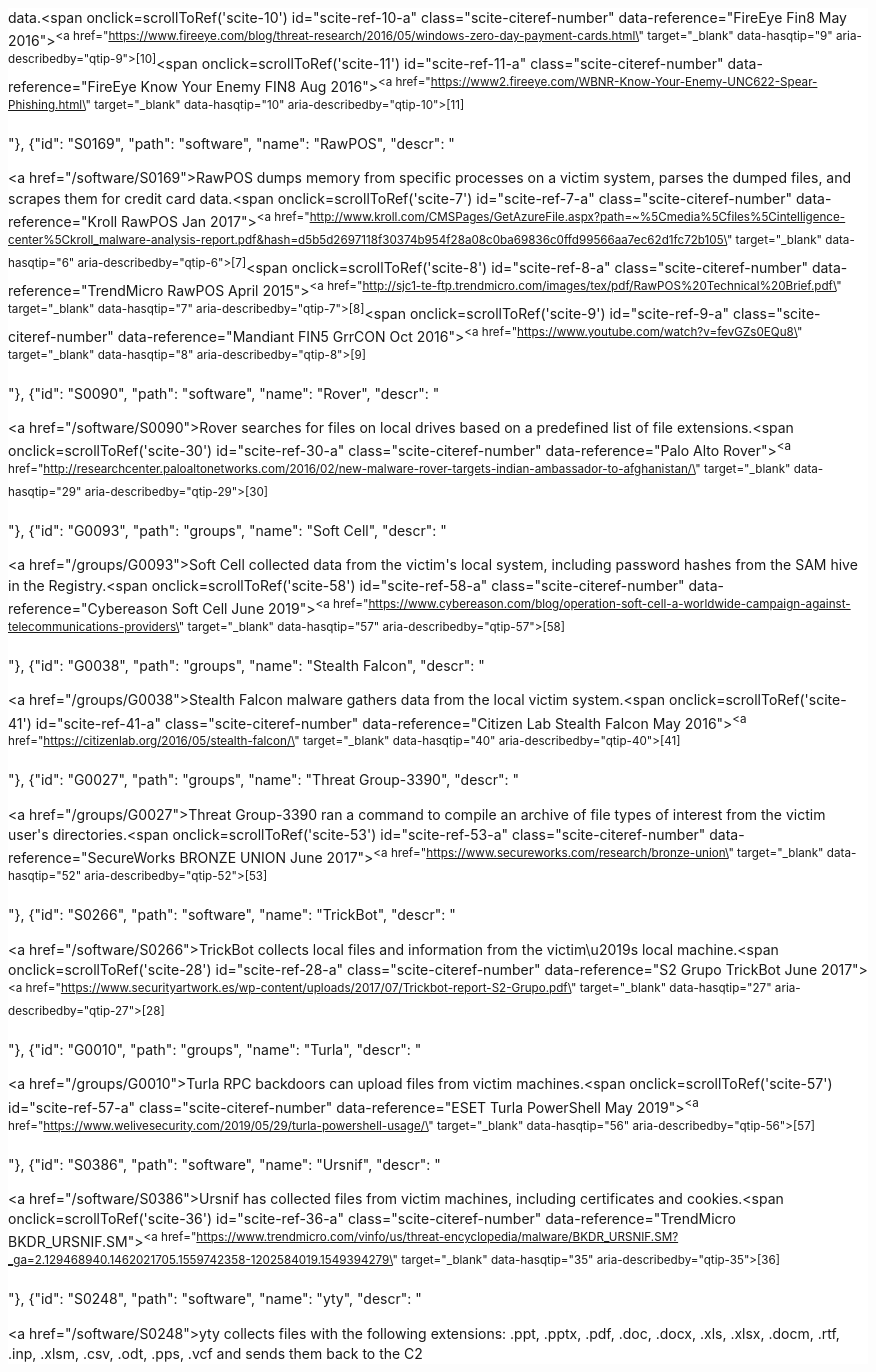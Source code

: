 data.<span onclick=scrollToRef('scite-10') id=\"scite-ref-10-a\" class=\"scite-citeref-number\" data-reference=\"FireEye Fin8 May 2016\"><sup><a href=\"https://www.fireeye.com/blog/threat-research/2016/05/windows-zero-day-payment-cards.html\" target=\"_blank\" data-hasqtip=\"9\" aria-describedby=\"qtip-9\">[10]</a></sup></span><span onclick=scrollToRef('scite-11') id=\"scite-ref-11-a\" class=\"scite-citeref-number\" data-reference=\"FireEye Know Your Enemy FIN8 Aug 2016\"><sup><a href=\"https://www2.fireeye.com/WBNR-Know-Your-Enemy-UNC622-Spear-Phishing.html\" target=\"_blank\" data-hasqtip=\"10\" aria-describedby=\"qtip-10\">[11]</a></sup></span></p>"}, {"id": "S0169", "path": "software", "name": "RawPOS", "descr": "<p><a href=\"/software/S0169\">RawPOS</a> dumps memory from specific processes on a victim system, parses the dumped files, and scrapes them for credit card data.<span onclick=scrollToRef('scite-7') id=\"scite-ref-7-a\" class=\"scite-citeref-number\" data-reference=\"Kroll RawPOS Jan 2017\"><sup><a href=\"http://www.kroll.com/CMSPages/GetAzureFile.aspx?path=~%5Cmedia%5Cfiles%5Cintelligence-center%5Ckroll_malware-analysis-report.pdf&hash=d5b5d2697118f30374b954f28a08c0ba69836c0ffd99566aa7ec62d1fc72b105\" target=\"_blank\" data-hasqtip=\"6\" aria-describedby=\"qtip-6\">[7]</a></sup></span><span onclick=scrollToRef('scite-8') id=\"scite-ref-8-a\" class=\"scite-citeref-number\" data-reference=\"TrendMicro RawPOS April 2015\"><sup><a href=\"http://sjc1-te-ftp.trendmicro.com/images/tex/pdf/RawPOS%20Technical%20Brief.pdf\" target=\"_blank\" data-hasqtip=\"7\" aria-describedby=\"qtip-7\">[8]</a></sup></span><span onclick=scrollToRef('scite-9') id=\"scite-ref-9-a\" class=\"scite-citeref-number\" data-reference=\"Mandiant FIN5 GrrCON Oct 2016\"><sup><a href=\"https://www.youtube.com/watch?v=fevGZs0EQu8\" target=\"_blank\" data-hasqtip=\"8\" aria-describedby=\"qtip-8\">[9]</a></sup></span></p>"}, {"id": "S0090", "path": "software", "name": "Rover", "descr": "<p><a href=\"/software/S0090\">Rover</a> searches for files on local drives based on a predefined list of file extensions.<span onclick=scrollToRef('scite-30') id=\"scite-ref-30-a\" class=\"scite-citeref-number\" data-reference=\"Palo Alto Rover\"><sup><a href=\"http://researchcenter.paloaltonetworks.com/2016/02/new-malware-rover-targets-indian-ambassador-to-afghanistan/\" target=\"_blank\" data-hasqtip=\"29\" aria-describedby=\"qtip-29\">[30]</a></sup></span></p>"}, {"id": "G0093", "path": "groups", "name": "Soft Cell", "descr": "<p><a href=\"/groups/G0093\">Soft Cell</a> collected data from the victim's local system, including password hashes from the SAM hive in the Registry.<span onclick=scrollToRef('scite-58') id=\"scite-ref-58-a\" class=\"scite-citeref-number\" data-reference=\"Cybereason Soft Cell June 2019\"><sup><a href=\"https://www.cybereason.com/blog/operation-soft-cell-a-worldwide-campaign-against-telecommunications-providers\" target=\"_blank\" data-hasqtip=\"57\" aria-describedby=\"qtip-57\">[58]</a></sup></span></p>"}, {"id": "G0038", "path": "groups", "name": "Stealth Falcon", "descr": "<p><a href=\"/groups/G0038\">Stealth Falcon</a> malware gathers data from the local victim system.<span onclick=scrollToRef('scite-41') id=\"scite-ref-41-a\" class=\"scite-citeref-number\" data-reference=\"Citizen Lab Stealth Falcon May 2016\"><sup><a href=\"https://citizenlab.org/2016/05/stealth-falcon/\" target=\"_blank\" data-hasqtip=\"40\" aria-describedby=\"qtip-40\">[41]</a></sup></span></p>"}, {"id": "G0027", "path": "groups", "name": "Threat Group-3390", "descr": "<p><a href=\"/groups/G0027\">Threat Group-3390</a> ran a command to compile an archive of file types of interest from the victim user's directories.<span onclick=scrollToRef('scite-53') id=\"scite-ref-53-a\" class=\"scite-citeref-number\" data-reference=\"SecureWorks BRONZE UNION June 2017\"><sup><a href=\"https://www.secureworks.com/research/bronze-union\" target=\"_blank\" data-hasqtip=\"52\" aria-describedby=\"qtip-52\">[53]</a></sup></span></p>"}, {"id": "S0266", "path": "software", "name": "TrickBot", "descr": "<p><a href=\"/software/S0266\">TrickBot</a> collects local files and information from the victim\u2019s local machine.<span onclick=scrollToRef('scite-28') id=\"scite-ref-28-a\" class=\"scite-citeref-number\" data-reference=\"S2 Grupo TrickBot June 2017\"><sup><a href=\"https://www.securityartwork.es/wp-content/uploads/2017/07/Trickbot-report-S2-Grupo.pdf\" target=\"_blank\" data-hasqtip=\"27\" aria-describedby=\"qtip-27\">[28]</a></sup></span></p>"}, {"id": "G0010", "path": "groups", "name": "Turla", "descr": "<p><a href=\"/groups/G0010\">Turla</a> RPC backdoors can upload files from victim machines.<span onclick=scrollToRef('scite-57') id=\"scite-ref-57-a\" class=\"scite-citeref-number\" data-reference=\"ESET Turla PowerShell May 2019\"><sup><a href=\"https://www.welivesecurity.com/2019/05/29/turla-powershell-usage/\" target=\"_blank\" data-hasqtip=\"56\" aria-describedby=\"qtip-56\">[57]</a></sup></span></p>"}, {"id": "S0386", "path": "software", "name": "Ursnif", "descr": "<p><a href=\"/software/S0386\">Ursnif</a> has collected files from victim machines, including certificates and cookies.<span onclick=scrollToRef('scite-36') id=\"scite-ref-36-a\" class=\"scite-citeref-number\" data-reference=\"TrendMicro BKDR_URSNIF.SM\"><sup><a href=\"https://www.trendmicro.com/vinfo/us/threat-encyclopedia/malware/BKDR_URSNIF.SM?_ga=2.129468940.1462021705.1559742358-1202584019.1549394279\" target=\"_blank\" data-hasqtip=\"35\" aria-describedby=\"qtip-35\">[36]</a></sup></span></p>"}, {"id": "S0248", "path": "software", "name": "yty", "descr": "<p><a href=\"/software/S0248\">yty</a> collects files with the following extensions: .ppt, .pptx, .pdf, .doc, .docx, .xls, .xlsx, .docm, .rtf, .inp, .xlsm, .csv, .odt, .pps, .vcf and sends them back to the C2